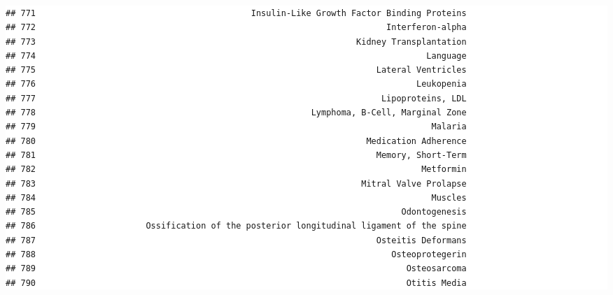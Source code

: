     ## 771                                           Insulin-Like Growth Factor Binding Proteins
    ## 772                                                                      Interferon-alpha
    ## 773                                                                Kidney Transplantation
    ## 774                                                                              Language
    ## 775                                                                    Lateral Ventricles
    ## 776                                                                            Leukopenia
    ## 777                                                                     Lipoproteins, LDL
    ## 778                                                       Lymphoma, B-Cell, Marginal Zone
    ## 779                                                                               Malaria
    ## 780                                                                  Medication Adherence
    ## 781                                                                    Memory, Short-Term
    ## 782                                                                             Metformin
    ## 783                                                                 Mitral Valve Prolapse
    ## 784                                                                               Muscles
    ## 785                                                                         Odontogenesis
    ## 786                      Ossification of the posterior longitudinal ligament of the spine
    ## 787                                                                    Osteitis Deformans
    ## 788                                                                       Osteoprotegerin
    ## 789                                                                          Osteosarcoma
    ## 790                                                                          Otitis Media